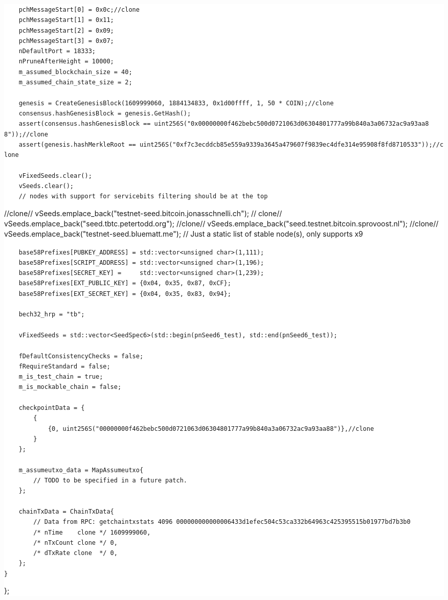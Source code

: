         pchMessageStart[0] = 0x0c;//clone
        pchMessageStart[1] = 0x11;
        pchMessageStart[2] = 0x09;
        pchMessageStart[3] = 0x07;
        nDefaultPort = 18333;
        nPruneAfterHeight = 10000;
        m_assumed_blockchain_size = 40;
        m_assumed_chain_state_size = 2;

        genesis = CreateGenesisBlock(1609999060, 1884134833, 0x1d00ffff, 1, 50 * COIN);//clone
        consensus.hashGenesisBlock = genesis.GetHash();
        assert(consensus.hashGenesisBlock == uint256S("0x00000000f462bebc500d0721063d06304801777a99b840a3a06732ac9a93aa88"));//clone
        assert(genesis.hashMerkleRoot == uint256S("0xf7c3ecddcb85e559a9339a3645a479607f9839ec4dfe314e95908f8fd8710533"));//clone

        vFixedSeeds.clear();
        vSeeds.clear();
        // nodes with support for servicebits filtering should be at the top
   //clone//     vSeeds.emplace_back("testnet-seed.bitcoin.jonasschnelli.ch");
  // clone//     vSeeds.emplace_back("seed.tbtc.petertodd.org");
    //clone//    vSeeds.emplace_back("seed.testnet.bitcoin.sprovoost.nl");
      //clone//  vSeeds.emplace_back("testnet-seed.bluematt.me"); // Just a static list of stable node(s), only supports x9

        base58Prefixes[PUBKEY_ADDRESS] = std::vector<unsigned char>(1,111);
        base58Prefixes[SCRIPT_ADDRESS] = std::vector<unsigned char>(1,196);
        base58Prefixes[SECRET_KEY] =     std::vector<unsigned char>(1,239);
        base58Prefixes[EXT_PUBLIC_KEY] = {0x04, 0x35, 0x87, 0xCF};
        base58Prefixes[EXT_SECRET_KEY] = {0x04, 0x35, 0x83, 0x94};

        bech32_hrp = "tb";

        vFixedSeeds = std::vector<SeedSpec6>(std::begin(pnSeed6_test), std::end(pnSeed6_test));

        fDefaultConsistencyChecks = false;
        fRequireStandard = false;
        m_is_test_chain = true;
        m_is_mockable_chain = false;

        checkpointData = {
            {
                {0, uint256S("00000000f462bebc500d0721063d06304801777a99b840a3a06732ac9a93aa88")},//clone
            }
        };

        m_assumeutxo_data = MapAssumeutxo{
            // TODO to be specified in a future patch.
        };

        chainTxData = ChainTxData{
            // Data from RPC: getchaintxstats 4096 000000000000006433d1efec504c53ca332b64963c425395515b01977bd7b3b0
            /* nTime    clone */ 1609999060,
            /* nTxCount clone */ 0,
            /* dTxRate clone  */ 0,
        };
    }
};
